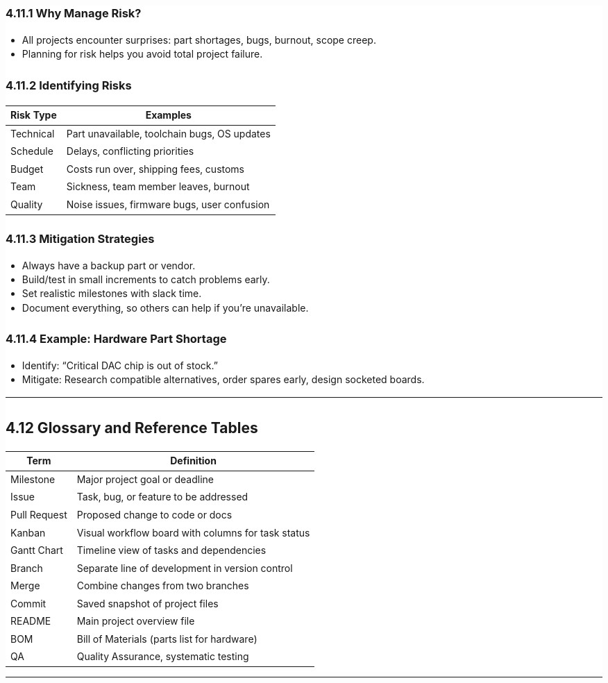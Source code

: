 ### 4.11.1 Why Manage Risk?

- All projects encounter surprises: part shortages, bugs, burnout, scope creep.
- Planning for risk helps you avoid total project failure.

### 4.11.2 Identifying Risks

| Risk Type    | Examples                                        |
|--------------|-------------------------------------------------|
| Technical    | Part unavailable, toolchain bugs, OS updates    |
| Schedule     | Delays, conflicting priorities                  |
| Budget       | Costs run over, shipping fees, customs          |
| Team         | Sickness, team member leaves, burnout           |
| Quality      | Noise issues, firmware bugs, user confusion     |

### 4.11.3 Mitigation Strategies

- Always have a backup part or vendor.
- Build/test in small increments to catch problems early.
- Set realistic milestones with slack time.
- Document everything, so others can help if you’re unavailable.

### 4.11.4 Example: Hardware Part Shortage

- Identify: “Critical DAC chip is out of stock.”
- Mitigate: Research compatible alternatives, order spares early, design socketed boards.

---

## 4.12 Glossary and Reference Tables

| Term         | Definition                                           |
|--------------|-----------------------------------------------------|
| Milestone    | Major project goal or deadline                      |
| Issue        | Task, bug, or feature to be addressed               |
| Pull Request | Proposed change to code or docs                     |
| Kanban       | Visual workflow board with columns for task status  |
| Gantt Chart  | Timeline view of tasks and dependencies             |
| Branch       | Separate line of development in version control     |
| Merge        | Combine changes from two branches                   |
| Commit       | Saved snapshot of project files                     |
| README       | Main project overview file                          |
| BOM          | Bill of Materials (parts list for hardware)         |
| QA           | Quality Assurance, systematic testing               |

---